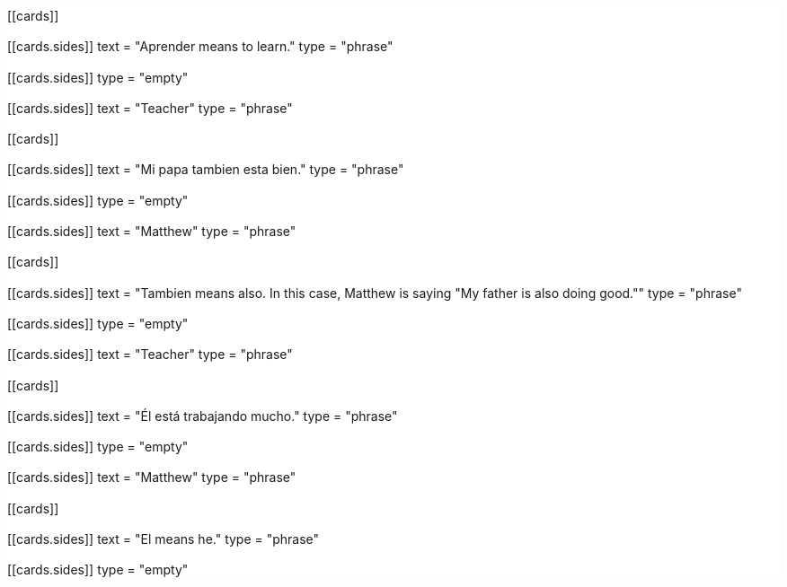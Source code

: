 [[cards]]

[[cards.sides]]
text = "Aprender means to learn."
type = "phrase"

[[cards.sides]]
type = "empty"

[[cards.sides]]
text = "Teacher"
type = "phrase"

[[cards]]

[[cards.sides]]
text = "Mi papa tambien esta bien."
type = "phrase"

[[cards.sides]]
type = "empty"

[[cards.sides]]
text = "Matthew"
type = "phrase"

[[cards]]

[[cards.sides]]
text = "Tambien means also. In this case, Matthew is saying \"My father is also doing good.\""
type = "phrase"

[[cards.sides]]
type = "empty"

[[cards.sides]]
text = "Teacher"
type = "phrase"

[[cards]]

[[cards.sides]]
text = "Él está trabajando mucho."
type = "phrase"

[[cards.sides]]
type = "empty"

[[cards.sides]]
text = "Matthew"
type = "phrase"

[[cards]]

[[cards.sides]]
text = "El means he."
type = "phrase"

[[cards.sides]]
type = "empty"
